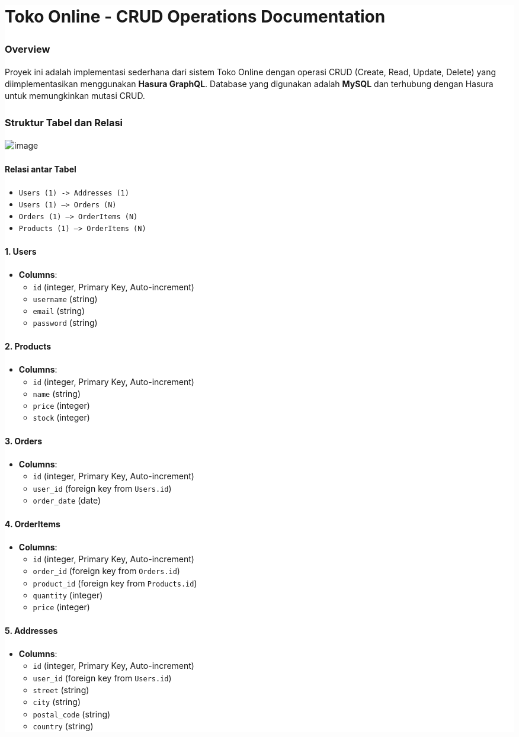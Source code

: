 # Toko Online - CRUD Operations Documentation


### Overview
Proyek ini adalah implementasi sederhana dari sistem Toko Online dengan operasi CRUD (Create, Read, Update, Delete) yang diimplementasikan menggunakan **Hasura GraphQL**. Database yang digunakan adalah **MySQL** dan terhubung dengan Hasura untuk memungkinkan mutasi CRUD.

### Struktur Tabel dan Relasi

![image](https://github.com/user-attachments/assets/9db2b428-403b-4412-be3b-ae3046870041)

#### Relasi antar Tabel
- `Users (1) -> Addresses (1)`
- `Users (1) —> Orders (N)`
- `Orders (1) —> OrderItems (N)`
- `Products (1) —> OrderItems (N)`

#### 1. Users
- **Columns**:
  - `id` (integer, Primary Key, Auto-increment)
  - `username` (string)
  - `email` (string)
  - `password` (string)

#### 2. Products
- **Columns**:
  - `id` (integer, Primary Key, Auto-increment)
  - `name` (string)
  - `price` (integer)
  - `stock` (integer)

#### 3. Orders
- **Columns**:
  - `id` (integer, Primary Key, Auto-increment)
  - `user_id` (foreign key from `Users.id`)
  - `order_date` (date)

#### 4. OrderItems
- **Columns**:
  - `id` (integer, Primary Key, Auto-increment)
  - `order_id` (foreign key from `Orders.id`)
  - `product_id` (foreign key from `Products.id`)
  - `quantity` (integer)
  - `price` (integer)

#### 5. Addresses
- **Columns**:
  - `id` (integer, Primary Key, Auto-increment)
  - `user_id` (foreign key from `Users.id`)
  - `street` (string)
  - `city` (string)
  - `postal_code` (string)
  - `country` (string)
